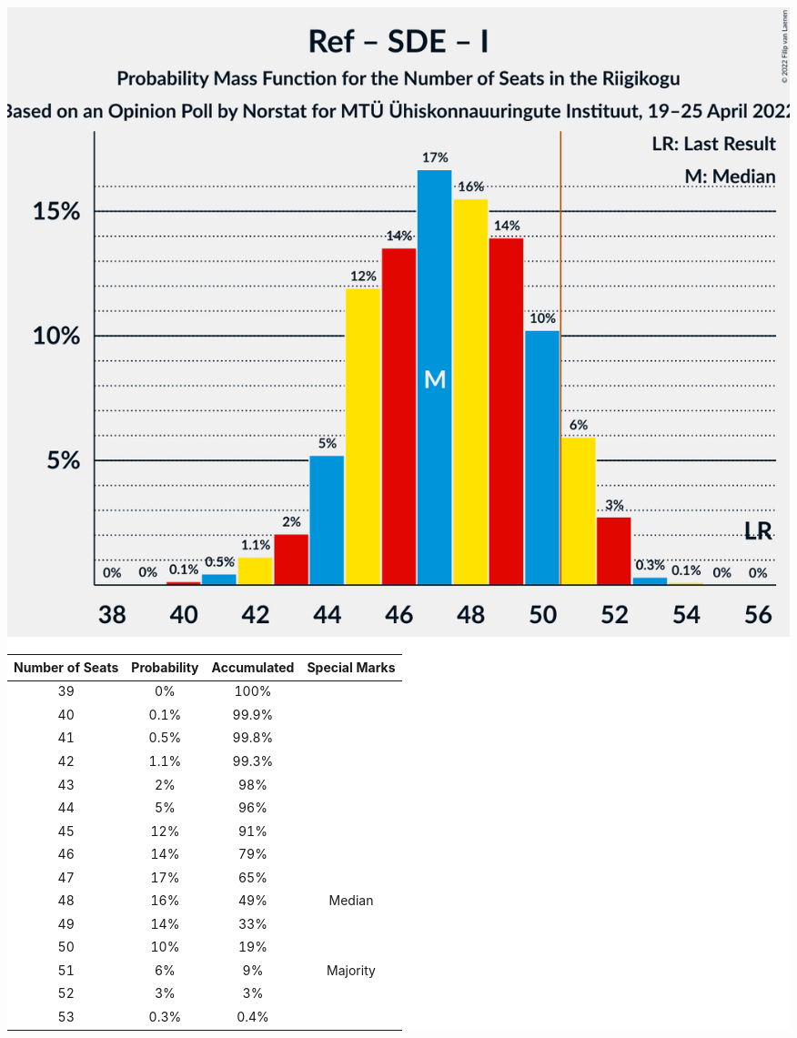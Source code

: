 ![Graph with seats probability mass function not yet produced](2022-04-25-Norstat-coalitions-seats-pmf-ref–sde–i.png "Seats Probability Mass Function")

| Number of Seats | Probability | Accumulated | Special Marks |
|:---------------:|:-----------:|:-----------:|:-------------:|
| 39 | 0% | 100% |  |
| 40 | 0.1% | 99.9% |  |
| 41 | 0.5% | 99.8% |  |
| 42 | 1.1% | 99.3% |  |
| 43 | 2% | 98% |  |
| 44 | 5% | 96% |  |
| 45 | 12% | 91% |  |
| 46 | 14% | 79% |  |
| 47 | 17% | 65% |  |
| 48 | 16% | 49% | Median |
| 49 | 14% | 33% |  |
| 50 | 10% | 19% |  |
| 51 | 6% | 9% | Majority |
| 52 | 3% | 3% |  |
| 53 | 0.3% | 0.4% |  |